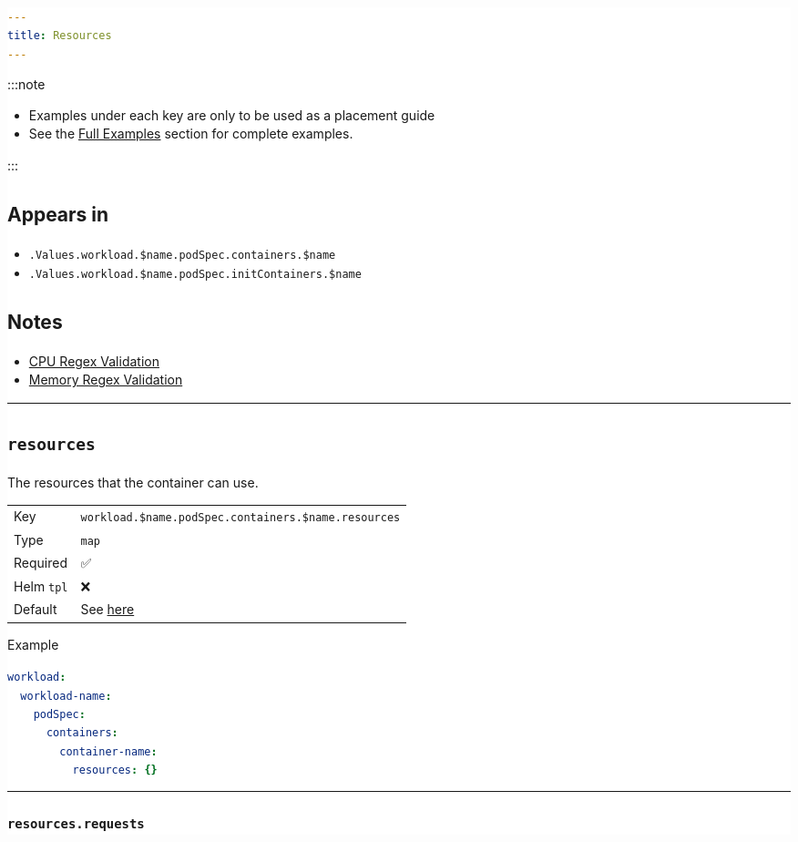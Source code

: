 ```yaml
---
title: Resources
---
```


:::note

- Examples under each key are only to be used as a placement guide
- See the [Full Examples](#full-examples) section for complete examples.

:::

## Appears in

- `.Values.workload.$name.podSpec.containers.$name`
- `.Values.workload.$name.podSpec.initContainers.$name`

## Notes

- [CPU Regex Validation](https://regex101.com/r/D4HouI/1)
- [Memory Regex Validation](https://regex101.com/r/4X3Z9V/1)

---

## `resources`

The resources that the container can use.

|            |                                                     |
| ---------- | --------------------------------------------------- |
| Key        | `workload.$name.podSpec.containers.$name.resources` |
| Type       | `map`                                               |
| Required   | ✅                                                  |
| Helm `tpl` | ❌                                                  |
| Default    | See [here](../resources.md#defaults)                |

Example

```yaml
workload:
  workload-name:
    podSpec:
      containers:
        container-name:
          resources: {}
```

---

### `resources.requests`
